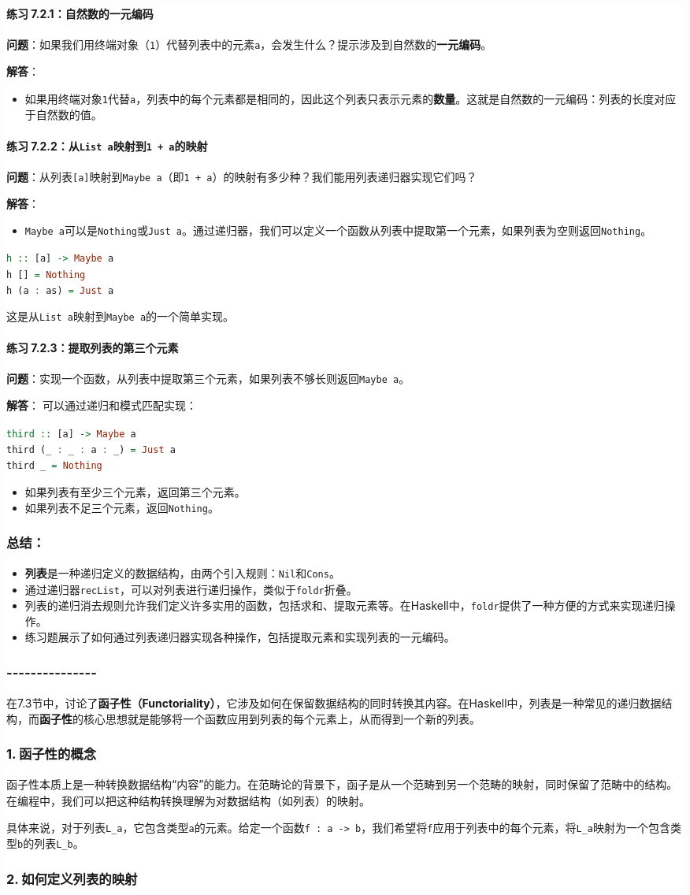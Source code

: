 #### 练习 7.2.1：自然数的一元编码

**问题**：如果我们用终端对象（`1`）代替列表中的元素`a`，会发生什么？提示涉及到自然数的**一元编码**。

**解答**：
- 如果用终端对象`1`代替`a`，列表中的每个元素都是相同的，因此这个列表只表示元素的**数量**。这就是自然数的一元编码：列表的长度对应于自然数的值。

#### 练习 7.2.2：从`List a`映射到`1 + a`的映射

**问题**：从列表`[a]`映射到`Maybe a`（即`1 + a`）的映射有多少种？我们能用列表递归器实现它们吗？

**解答**：
- `Maybe a`可以是`Nothing`或`Just a`。通过递归器，我们可以定义一个函数从列表中提取第一个元素，如果列表为空则返回`Nothing`。

```haskell
h :: [a] -> Maybe a
h [] = Nothing
h (a : as) = Just a
```

这是从`List a`映射到`Maybe a`的一个简单实现。

#### 练习 7.2.3：提取列表的第三个元素

**问题**：实现一个函数，从列表中提取第三个元素，如果列表不够长则返回`Maybe a`。

**解答**：
可以通过递归和模式匹配实现：

```haskell
third :: [a] -> Maybe a
third (_ : _ : a : _) = Just a
third _ = Nothing
```

- 如果列表有至少三个元素，返回第三个元素。
- 如果列表不足三个元素，返回`Nothing`。

### 总结：

- **列表**是一种递归定义的数据结构，由两个引入规则：`Nil`和`Cons`。
- 通过递归器`recList`，可以对列表进行递归操作，类似于`foldr`折叠。
- 列表的递归消去规则允许我们定义许多实用的函数，包括求和、提取元素等。在Haskell中，`foldr`提供了一种方便的方式来实现递归操作。
- 练习题展示了如何通过列表递归器实现各种操作，包括提取元素和实现列表的一元编码。

### ---------------

在7.3节中，讨论了**函子性（Functoriality）**，它涉及如何在保留数据结构的同时转换其内容。在Haskell中，列表是一种常见的递归数据结构，而**函子性**的核心思想就是能够将一个函数应用到列表的每个元素上，从而得到一个新的列表。

### 1. **函子性的概念**

函子性本质上是一种转换数据结构“内容”的能力。在范畴论的背景下，函子是从一个范畴到另一个范畴的映射，同时保留了范畴中的结构。在编程中，我们可以把这种结构转换理解为对数据结构（如列表）的映射。

具体来说，对于列表`L_a`，它包含类型`a`的元素。给定一个函数`f : a -> b`，我们希望将`f`应用于列表中的每个元素，将`L_a`映射为一个包含类型`b`的列表`L_b`。

### 2. **如何定义列表的映射**

